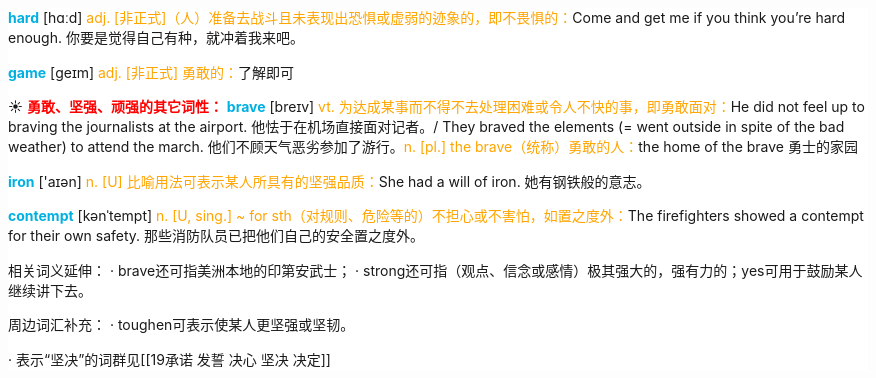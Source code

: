 <font color="sky blue">**hard**</font> [hɑːd] 
<font color="orange">adj. [非正式]（人）准备去战斗且未表现出恐惧或虚弱的迹象的，即不畏惧的：</font>Come and get me if you think you’re hard enough. 你要是觉得自己有种，就冲着我来吧。

<font color="sky blue">**game**</font> [ɡeɪm] 
<font color="orange">adj. [非正式] 勇敢的：</font>了解即可
           
☀ <font color="red">**勇敢、坚强、顽强的其它词性：**</font>
<font color="sky blue">**brave**</font> [breɪv] 
<font color="orange">vt. 为达成某事而不得不去处理困难或令人不快的事，即勇敢面对：</font>He did not feel up to braving the journalists at the airport. 他怯于在机场直接面对记者。/ They braved the elements (= went outside in spite of the bad weather) to attend the march. 他们不顾天气恶劣参加了游行。<font color="orange">n. [pl.] the brave（统称）勇敢的人：</font>the home of the brave 勇士的家园

<font color="sky blue">**iron**</font> ['aɪən] 
<font color="orange">n. [U] 比喻用法可表示某人所具有的坚强品质：</font>She had a will of iron. 她有钢铁般的意志。

<font color="sky blue">**contempt**</font> [kənˈtempt]
<font color="orange">n. [U, sing.] ~ for sth（对规则、危险等的）不担心或不害怕，如置之度外：</font>The firefighters showed a contempt for their own safety. 那些消防队员已把他们自己的安全置之度外。

相关词义延伸：
· brave还可指美洲本地的印第安武士；
· strong还可指（观点、信念或感情）极其强大的，强有力的；yes可用于鼓励某人继续讲下去。

周边词汇补充：
· toughen可表示使某人更坚强或坚韧。
 
· 表示“坚决”的词群见[[19承诺 发誓 决心 坚决 决定]]
